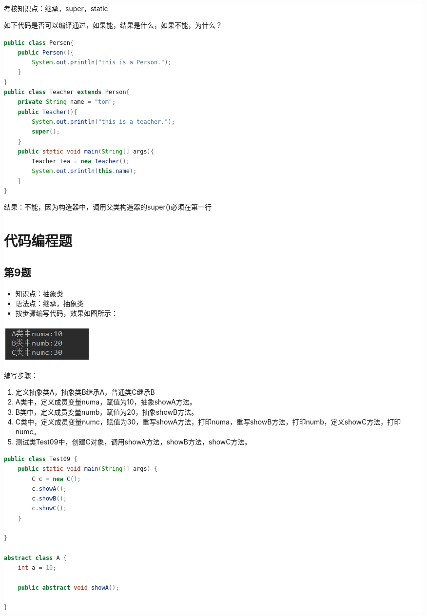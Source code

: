 考核知识点：继承，super，static

如下代码是否可以编译通过，如果能，结果是什么，如果不能，为什么？

```java
public class Person{
	public Person(){
		System.out.println("this is a Person.");
	}
}
public class Teacher extends Person{
	private String name = "tom";
	public Teacher(){
		System.out.println("this is a teacher.");
		super();
	}
	public static void main(String[] args){
		Teacher tea = new Teacher();
		System.out.println(this.name);
	}
}
```

结果：不能，因为构造器中，调用父类构造器的super()必须在第一行



# 代码编程题

## 第9题

* 知识点：抽象类
* 语法点：继承，抽象类
* 按步骤编写代码，效果如图所示：

![1559049252810](imgs/1559049252810.png)

编写步骤：

1. 定义抽象类A，抽象类B继承A，普通类C继承B
2. A类中，定义成员变量numa，赋值为10，抽象showA方法。
3. B类中，定义成员变量numb，赋值为20，抽象showB方法。
4. C类中，定义成员变量numc，赋值为30，重写showA方法，打印numa，重写showB方法，打印numb，定义showC方法，打印numc。
5. 测试类Test09中，创建C对象，调用showA方法，showB方法，showC方法。

~~~java
public class Test09 {
	public static void main(String[] args) {
		C c = new C();
		c.showA();
		c.showB();
		c.showC();
	}

}

abstract class A {
	int a = 10;

	public abstract void showA();

}
~~~